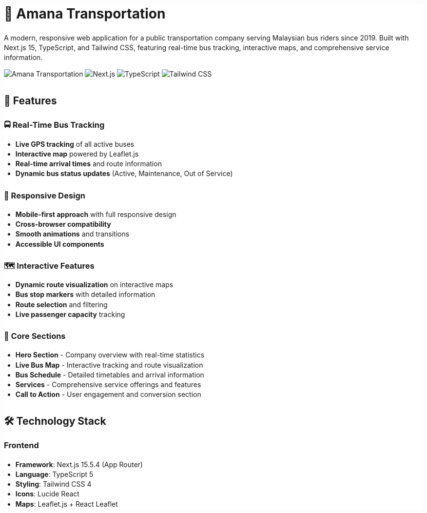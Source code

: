 # 🚌 Amana Transportation

A modern, responsive web application for a public transportation company serving Malaysian bus riders since 2019. Built with Next.js 15, TypeScript, and Tailwind CSS, featuring real-time bus tracking, interactive maps, and comprehensive service information.

![Amana Transportation](https://img.shields.io/badge/Status-Active-green)
![Next.js](https://img.shields.io/badge/Next.js-15.5.4-black)
![TypeScript](https://img.shields.io/badge/TypeScript-5-blue)
![Tailwind CSS](https://img.shields.io/badge/Tailwind_CSS-4-38B2AC)

## 🌟 Features

### 🚍 Real-Time Bus Tracking

- **Live GPS tracking** of all active buses
- **Interactive map** powered by Leaflet.js
- **Real-time arrival times** and route information
- **Dynamic bus status updates** (Active, Maintenance, Out of Service)

### 📱 Responsive Design

- **Mobile-first approach** with full responsive design
- **Cross-browser compatibility**
- **Smooth animations** and transitions
- **Accessible UI components**

### 🗺️ Interactive Features

- **Dynamic route visualization** on interactive maps
- **Bus stop markers** with detailed information
- **Route selection** and filtering
- **Live passenger capacity** tracking

### 🎯 Core Sections

- **Hero Section** - Company overview with real-time statistics
- **Live Bus Map** - Interactive tracking and route visualization
- **Bus Schedule** - Detailed timetables and arrival information
- **Services** - Comprehensive service offerings and features
- **Call to Action** - User engagement and conversion section

## 🛠️ Technology Stack

### Frontend

- **Framework**: Next.js 15.5.4 (App Router)
- **Language**: TypeScript 5
- **Styling**: Tailwind CSS 4
- **Icons**: Lucide React
- **Maps**: Leaflet.js + React Leaflet
